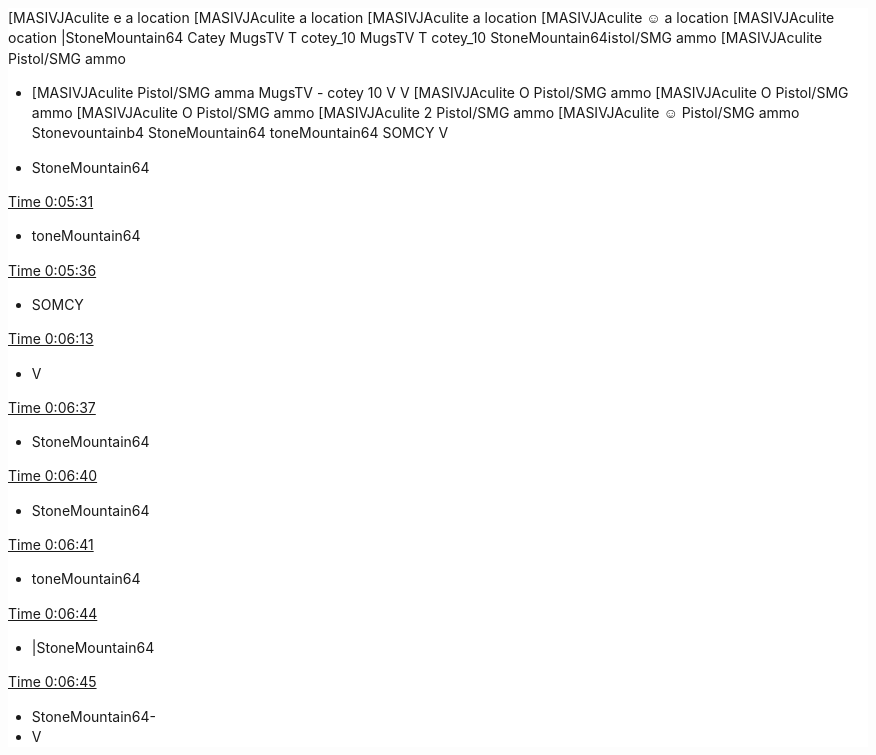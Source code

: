[MASIVJAculite e a location
[MASIVJAculite
a location
[MASIVJAculite
a location
[MASIVJAculite ☺ a location
[MASIVJAculite
ocation
|StoneMountain64
Catey
MugsTV T cotey_10
MugsTV T cotey_10
StoneMountain64istol/SMG ammo
[MASIVJAculite Pistol/SMG ammo
- [MASIVJAculite Pistol/SMG amma
MugsTV -
cotey 10
V
V
[MASIVJAculite O Pistol/SMG ammo
[MASIVJAculite O Pistol/SMG ammo
[MASIVJAculite O Pistol/SMG ammo
[MASIVJAculite 2 Pistol/SMG ammo
[MASIVJAculite ☺ Pistol/SMG ammo
Stonevountainb4
StoneMountain64
toneMountain64
SOMCY
V
 
- StoneMountain64 

 [Time 0:05:31](https://youtu.be/Rm0hwC85A3Q?t=326) 
- toneMountain64 

 [Time 0:05:36](https://youtu.be/Rm0hwC85A3Q?t=331) 
- SOMCY 

 [Time 0:06:13](https://youtu.be/Rm0hwC85A3Q?t=368) 
- V 

 [Time 0:06:37](https://youtu.be/Rm0hwC85A3Q?t=392) 
- StoneMountain64 

 [Time 0:06:40](https://youtu.be/Rm0hwC85A3Q?t=395) 
- StoneMountain64 

 [Time 0:06:41](https://youtu.be/Rm0hwC85A3Q?t=396) 
- toneMountain64 

 [Time 0:06:44](https://youtu.be/Rm0hwC85A3Q?t=399) 
- |StoneMountain64 

 [Time 0:06:45](https://youtu.be/Rm0hwC85A3Q?t=400) 
- StoneMountain64- 
- V 
